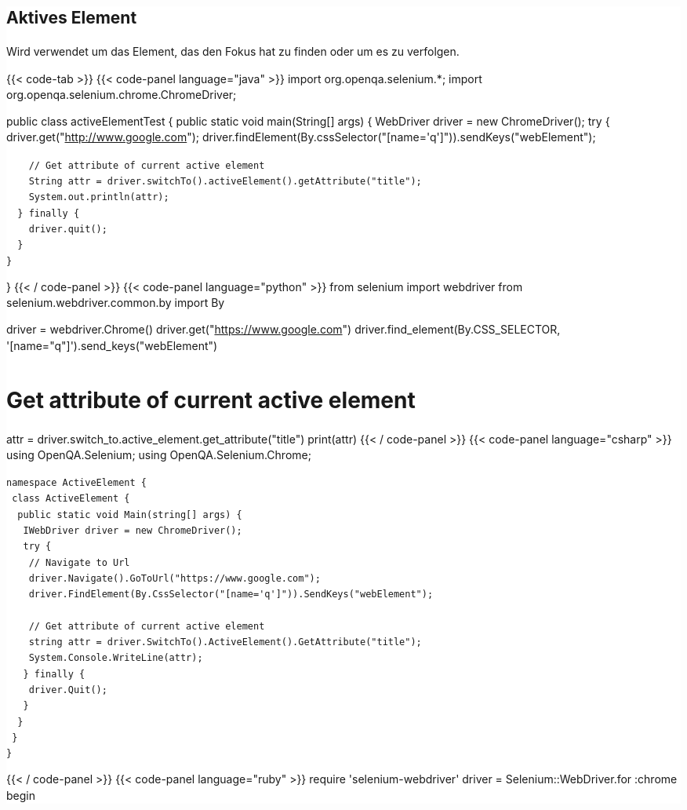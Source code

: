 ## Aktives Element

Wird verwendet um das Element, das den Fokus hat zu finden oder um es zu verfolgen.

{{< code-tab >}}
  {{< code-panel language="java" >}}
  import org.openqa.selenium.*;
  import org.openqa.selenium.chrome.ChromeDriver;

  public class activeElementTest {
    public static void main(String[] args) {
      WebDriver driver = new ChromeDriver();
      try {
        driver.get("http://www.google.com");
        driver.findElement(By.cssSelector("[name='q']")).sendKeys("webElement");

        // Get attribute of current active element
        String attr = driver.switchTo().activeElement().getAttribute("title");
        System.out.println(attr);
      } finally {
        driver.quit();
      }
    }
  }
  {{< / code-panel >}}
  {{< code-panel language="python" >}}
  from selenium import webdriver
  from selenium.webdriver.common.by import By

  driver = webdriver.Chrome()
  driver.get("https://www.google.com")
  driver.find_element(By.CSS_SELECTOR, '[name="q"]').send_keys("webElement")

  # Get attribute of current active element
  attr = driver.switch_to.active_element.get_attribute("title")
  print(attr)
  {{< / code-panel >}}
  {{< code-panel language="csharp" >}}
    using OpenQA.Selenium;
    using OpenQA.Selenium.Chrome;

    namespace ActiveElement {
     class ActiveElement {
      public static void Main(string[] args) {
       IWebDriver driver = new ChromeDriver();
       try {
        // Navigate to Url
        driver.Navigate().GoToUrl("https://www.google.com");
        driver.FindElement(By.CssSelector("[name='q']")).SendKeys("webElement");

        // Get attribute of current active element
        string attr = driver.SwitchTo().ActiveElement().GetAttribute("title");
        System.Console.WriteLine(attr);
       } finally {
        driver.Quit();
       }
      }
     }
    }
  {{< / code-panel >}}
  {{< code-panel language="ruby" >}}
  require 'selenium-webdriver'
  driver = Selenium::WebDriver.for :chrome
  begin